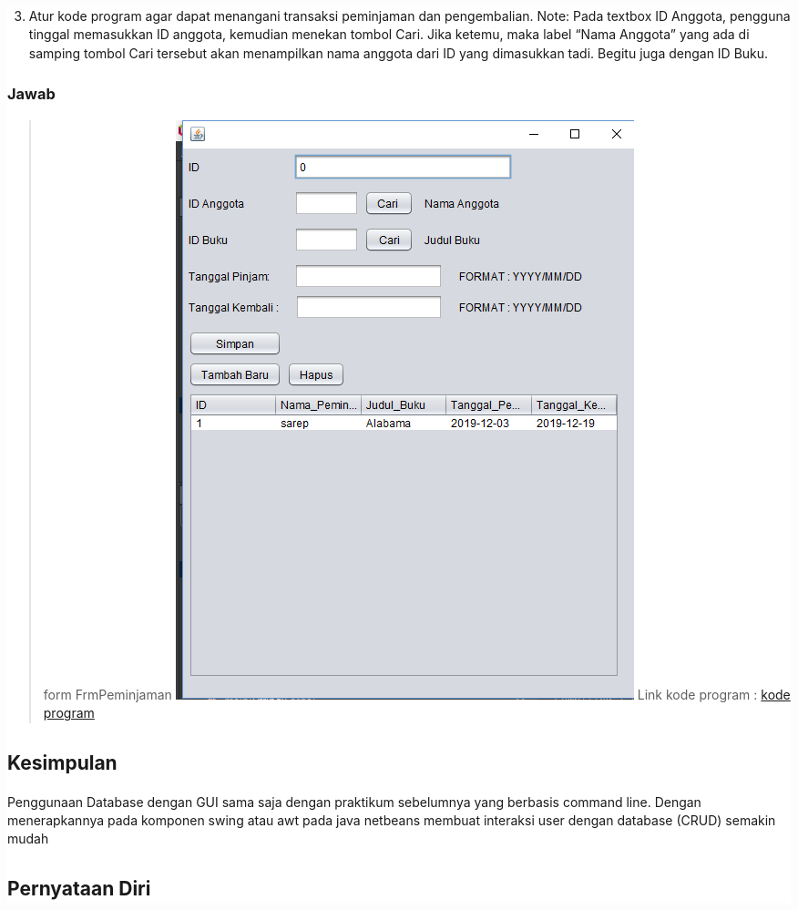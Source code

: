 3. Atur kode program agar dapat menangani transaksi peminjaman dan pengembalian.
Note:
Pada textbox ID Anggota, pengguna tinggal memasukkan ID anggota, kemudian menekan tombol Cari. Jika ketemu, maka label “Nama Anggota” yang ada di samping tombol Cari tersebut akan menampilkan nama anggota dari ID yang dimasukkan tadi. Begitu juga dengan ID Buku.

### Jawab 
>form FrmPeminjaman
![screenshot](img/99.PNG)
Link kode program : [kode program](../../src/14_GUI_dan_Database/frontend/FrmPeminjaman1841720060Nurudin.java)

## Kesimpulan

Penggunaan Database dengan GUI sama saja dengan praktikum sebelumnya yang berbasis command line. Dengan menerapkannya pada komponen swing atau awt pada java netbeans membuat interaksi user dengan database (CRUD) semakin mudah

## Pernyataan Diri
